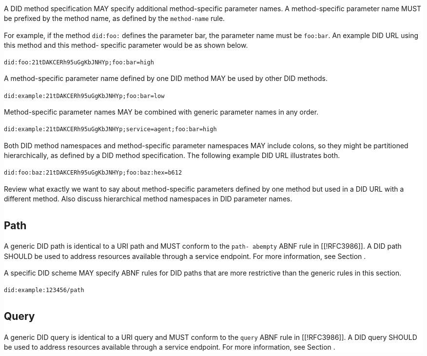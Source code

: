 A DID method specification MAY specify additional method-specific parameter
names. A method-specific parameter name MUST be prefixed by the method name,
as defined by the `method-name` rule.

For example, if the method `did:foo:` defines the parameter bar, the parameter
name must be `foo:bar`. An example DID URL using this method and this method-
specific parameter would be as shown below.

    
    
    did:foo:21tDAKCERh95uGgKbJNHYp;foo:bar=high
            

A method-specific parameter name defined by one DID method MAY be used by
other DID methods.

    
    
    did:example:21tDAKCERh95uGgKbJNHYp;foo:bar=low
            

Method-specific parameter names MAY be combined with generic parameter names
in any order.

    
    
    did:example:21tDAKCERh95uGgKbJNHYp;service=agent;foo:bar=high
            

Both DID method namespaces and method-specific parameter namespaces MAY
include colons, so they might be partitioned hierarchically, as defined by a
DID method specification. The following example DID URL illustrates both.

    
    
    did:foo:baz:21tDAKCERh95uGgKbJNHYp;foo:baz:hex=b612
            

Review what exactly we want to say about method-specific parameters defined by
one method but used in a DID URL with a different method. Also discuss
hierarchical method namespaces in DID parameter names.

## Path

A generic DID path is identical to a URI path and MUST conform to the `path-
abempty` ABNF rule in [[!RFC3986]]. A DID path SHOULD be used to address
resources available through a service endpoint. For more information, see
Section .

A specific DID scheme MAY specify ABNF rules for DID paths that are more
restrictive than the generic rules in this section.

    
    
    did:example:123456/path
            

## Query

A generic DID query is identical to a URI query and MUST conform to the
`query` ABNF rule in [[!RFC3986]]. A DID query SHOULD be used to address
resources available through a service endpoint. For more information, see
Section .
